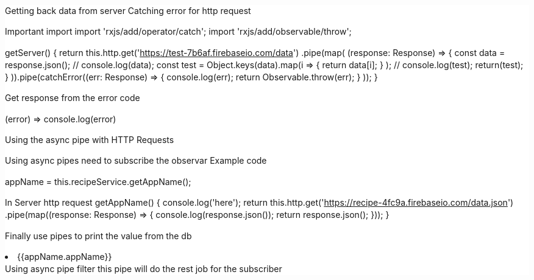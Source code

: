 
Getting back data from server
Catching error for http request

Important import
import 'rxjs/add/operator/catch';
import 'rxjs/add/observable/throw';

getServer() {
   return this.http.get('https://test-7b6af.firebaseio.com/data')
     .pipe(map(
     (response: Response) => {
       const data = response.json();
      // console.log(data);
       const test = Object.keys(data).map(i => {
         return data[i];
       }
       );
       // console.log(test);
       return(test);
     }
   )).pipe(catchError((err: Response) => {
     console.log(err);
     return Observable.throw(err);
   }
 ));
 }
      
Get response from the error code

(error) => console.log(error)



Using the async pipe with HTTP Requests

Using async pipes need to subscribe the observar 
 Example code

appName = this.recipeService.getAppName();

In Server http request
 getAppName() {
   console.log('here');
  return this.http.get('https://recipe-4fc9a.firebaseio.com/data.json')
   .pipe(map((response: Response) => {
     console.log(response.json());
     return response.json();
   }));
 }

Finally use pipes to print the value from the db

<li *ngIf="(appName | async) as appName">{{appName.appName}}</li>
Using async pipe filter this pipe will do the rest job for the subscriber 


